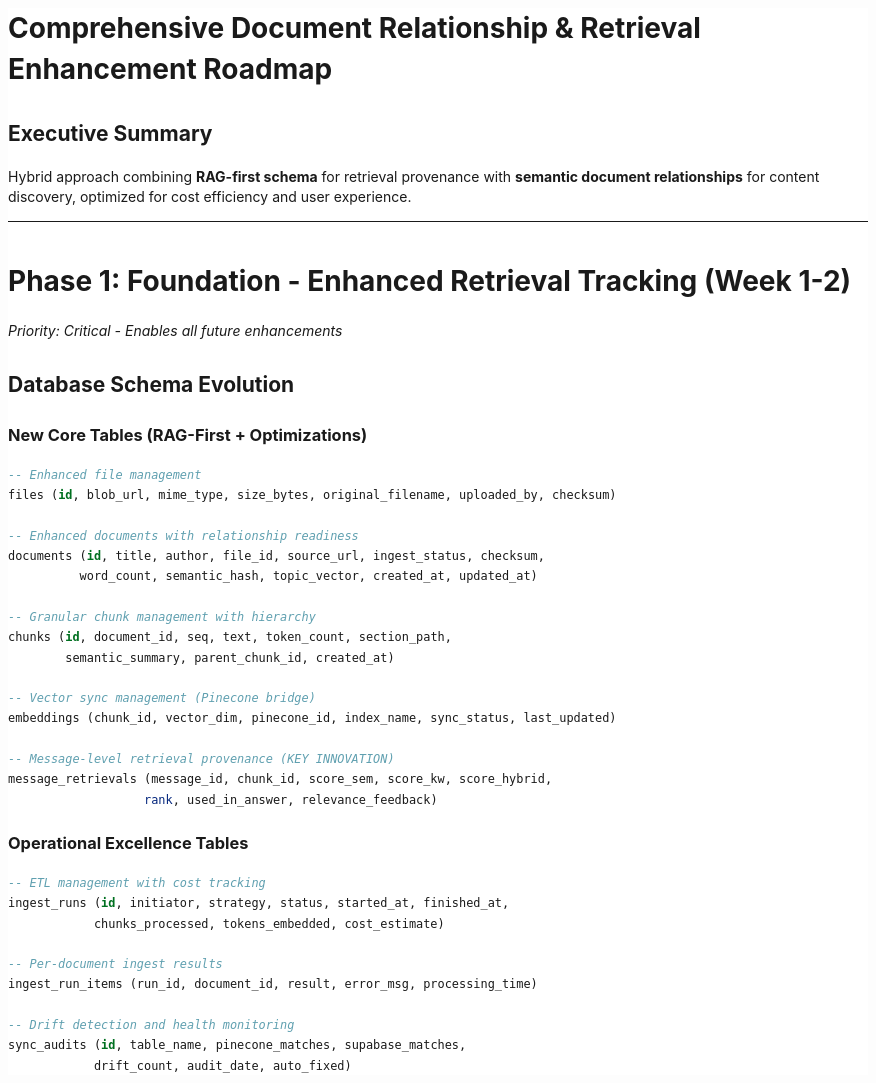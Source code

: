 # Comprehensive Document Relationship & Retrieval Enhancement Roadmap

## Executive Summary
Hybrid approach combining **RAG-first schema** for retrieval provenance with **semantic document relationships** for content discovery, optimized for cost efficiency and user experience.

---

# Phase 1: Foundation - Enhanced Retrieval Tracking (Week 1-2)
*Priority: Critical - Enables all future enhancements*

## Database Schema Evolution
### New Core Tables (RAG-First + Optimizations)
```sql
-- Enhanced file management
files (id, blob_url, mime_type, size_bytes, original_filename, uploaded_by, checksum)

-- Enhanced documents with relationship readiness
documents (id, title, author, file_id, source_url, ingest_status, checksum,
          word_count, semantic_hash, topic_vector, created_at, updated_at)

-- Granular chunk management with hierarchy
chunks (id, document_id, seq, text, token_count, section_path,
        semantic_summary, parent_chunk_id, created_at)

-- Vector sync management (Pinecone bridge)
embeddings (chunk_id, vector_dim, pinecone_id, index_name, sync_status, last_updated)

-- Message-level retrieval provenance (KEY INNOVATION)
message_retrievals (message_id, chunk_id, score_sem, score_kw, score_hybrid,
                   rank, used_in_answer, relevance_feedback)
```

### Operational Excellence Tables
```sql
-- ETL management with cost tracking
ingest_runs (id, initiator, strategy, status, started_at, finished_at,
            chunks_processed, tokens_embedded, cost_estimate)

-- Per-document ingest results
ingest_run_items (run_id, document_id, result, error_msg, processing_time)

-- Drift detection and health monitoring
sync_audits (id, table_name, pinecone_matches, supabase_matches,
            drift_count, audit_date, auto_fixed)
```
